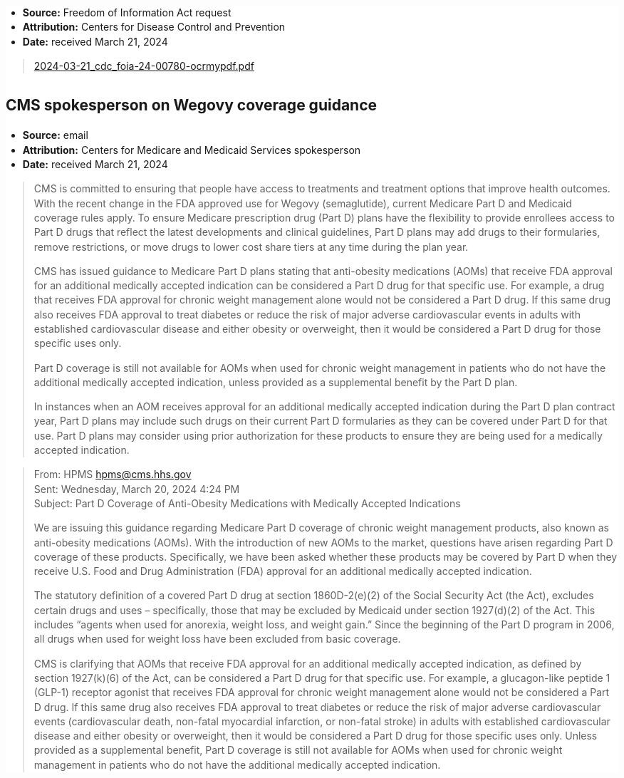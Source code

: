 - **Source:** Freedom of Information Act request
- **Attribution:** Centers for Disease Control and Prevention
- **Date:** received March 21, 2024

> [2024-03-21_cdc_foia-24-00780-ocrmypdf.pdf](https://tinalexander.github.io/notes/attachments/2024-03-21_cdc_foia-24-00780-ocrmypdf.pdf)

## CMS spokesperson on Wegovy coverage guidance

- **Source:** email
- **Attribution:** Centers for Medicare and Medicaid Services spokesperson
- **Date:** received March 21, 2024

> CMS is committed to ensuring that people have access to treatments and treatment options that improve health outcomes. With the recent change in the FDA approved use for Wegovy (semaglutide), current Medicare Part D and Medicaid coverage rules apply. To ensure Medicare prescription drug (Part D) plans have the flexibility to provide enrollees access to Part D drugs that reflect the latest developments and clinical guidelines, Part D plans may add drugs to their formularies, remove restrictions, or move drugs to lower cost share tiers at any time during the plan year.
> 
> CMS has issued guidance to Medicare Part D plans stating that anti-obesity medications (AOMs) that receive FDA approval for an additional medically accepted indication can be considered a Part D drug for that specific use. For example, a drug that receives FDA approval for chronic weight management alone would not be considered a Part D drug. If this same drug also receives FDA approval to treat diabetes or reduce the risk of major adverse cardiovascular events in adults with established cardiovascular disease and either obesity or overweight, then it would be considered a Part D drug for those specific uses only.
> 
> Part D coverage is still not available for AOMs when used for chronic weight management in patients who do not have the additional medically accepted indication, unless provided as a supplemental benefit by the Part D plan.
> 
> In instances when an AOM receives approval for an additional medically accepted indication during the Part D plan contract year, Part D plans may include such drugs on their current Part D formularies as they can be covered under Part D for that use. Part D plans may consider using prior authorization for these products to ensure they are being used for a medically accepted indication.

> From: HPMS <hpms@cms.hhs.gov>
> <br>Sent: Wednesday, March 20, 2024 4:24 PM
> <br>Subject: Part D Coverage of Anti-Obesity Medications with Medically Accepted Indications
> 
> We are issuing this guidance regarding Medicare Part D coverage of chronic weight management products, also known as anti-obesity medications (AOMs). With the introduction of new AOMs to the market, questions have arisen regarding Part D coverage of these products. Specifically, we have been asked whether these products may be covered by Part D when they receive U.S. Food and Drug Administration (FDA) approval for an additional medically accepted indication.  
> 
> The statutory definition of a covered Part D drug at section 1860D-2(e)(2) of the Social Security Act (the Act), excludes certain drugs and uses – specifically, those that may be excluded by Medicaid under section 1927(d)(2) of the Act. This includes “agents when used for anorexia, weight loss, and weight gain.” Since the beginning of the Part D program in 2006, all drugs when used for weight loss have been excluded from basic coverage.
> 
> CMS is clarifying that AOMs that receive FDA approval for an additional medically accepted indication, as defined by section 1927(k)(6) of the Act, can be considered a Part D drug for that specific use. For example, a glucagon-like peptide 1 (GLP-1) receptor agonist that receives FDA approval for chronic weight management alone would not be considered a Part D drug. If this same drug also receives FDA approval to treat diabetes or reduce the risk of major adverse cardiovascular events (cardiovascular death, non-fatal myocardial infarction, or non-fatal stroke) in adults with established cardiovascular disease and either obesity or overweight, then it would be considered a Part D drug for those specific uses only. Unless provided as a supplemental benefit, Part D coverage is still not available for AOMs when used for chronic weight management in patients who do not have the additional medically accepted indication.
> 